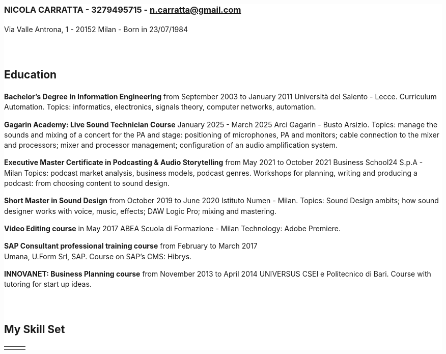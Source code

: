 

### NICOLA CARRATTA - 3279495715 - n.carratta@gmail.com 
Via Valle Antrona, 1 - 20152 Milan - Born in 23/07/1984  
<div align="center">
<img src="" align="center" style="width: 100%" />
</div>  
  

## Education   
  

**Bachelor’s Degree in Information Engineering** from September 2003 to January 2011
Università del Salento - Lecce. Curriculum Automation. 
Topics: informatics, electronics, signals theory, computer networks, automation. 

**Gagarin Academy: Live Sound Technician Course** January 2025 - March 2025
Arci Gagarin - Busto Arsizio. Topics: manage the sounds and mixing of a concert for the PA and stage: positioning of microphones, PA and monitors; cable connection to the mixer and processors; mixer and processor management; configuration of an audio amplification system.

  

**Executive Master Certificate in Podcasting & Audio Storytelling** from May 2021 to October 2021 
Business School24 S.p.A - Milan 
Topics: podcast market analysis, business models, podcast genres. Workshops for planning, writing and producing a podcast: from choosing content to sound design.
  

**Short Master in Sound Design**  from October 2019 to June 2020
Istituto Numen - Milan. 
Topics: Sound Design ambits; how sound designer works with voice, music, effects; DAW Logic Pro; mixing and mastering. 
  
  
**Video Editing course** in May 2017
ABEA Scuola di Formazione - Milan 
Technology: Adobe Premiere. 
  
  
**SAP Consultant professional training course**
from February to March 2017                  
Umana, U.Form Srl, SAP. Course on SAP’s CMS: Hibrys.  
  

**INNOVANET: Business Planning course** from November 2013 to April 2014
UNIVERSUS CSEI e Politecnico di Bari. 
Course with tutoring for start up ideas. 
  
  

<br/>  


## My Skill Set  
<table><tr><td valign="top" width="33%">


